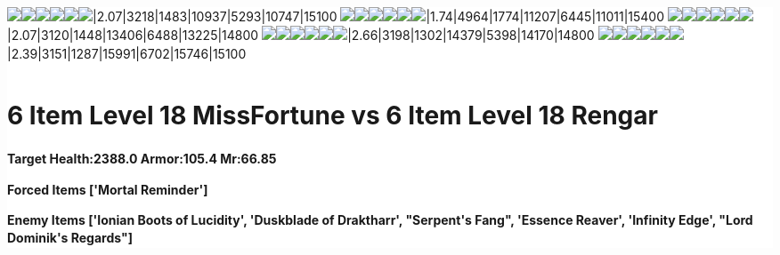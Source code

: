 ![](/item/8001.png)![](/item/6333.png)![](/item/3033.png)![](/item/6672.png)![](/item/6673.png)![](/item/1001.png)|2.07|3218|1483|10937|5293|10747|15100
![](/item/3026.png)![](/item/8001.png)![](/item/3142.png)![](/item/3033.png)![](/item/3814.png)![](/item/1053.png)|1.74|4964|1774|11207|6445|11011|15400
![](/item/6673.png)![](/item/8001.png)![](/item/3026.png)![](/item/3033.png)![](/item/6672.png)![](/item/1001.png)|2.07|3120|1448|13406|6488|13225|14800
![](/item/3026.png)![](/item/8001.png)![](/item/3181.png)![](/item/6673.png)![](/item/3033.png)![](/item/1001.png)|2.66|3198|1302|14379|5398|14170|14800
![](/item/8001.png)![](/item/6333.png)![](/item/3026.png)![](/item/6673.png)![](/item/3033.png)![](/item/1001.png)|2.39|3151|1287|15991|6702|15746|15100




























































# 6 Item Level 18 MissFortune vs 6 Item Level 18 Rengar

**Target Health:2388.0 Armor:105.4 Mr:66.85**


**Forced Items ['Mortal Reminder']**


**Enemy Items ['Ionian Boots of Lucidity', 'Duskblade of Draktharr', "Serpent's Fang", 'Essence Reaver', 'Infinity Edge', "Lord Dominik's Regards"]**

